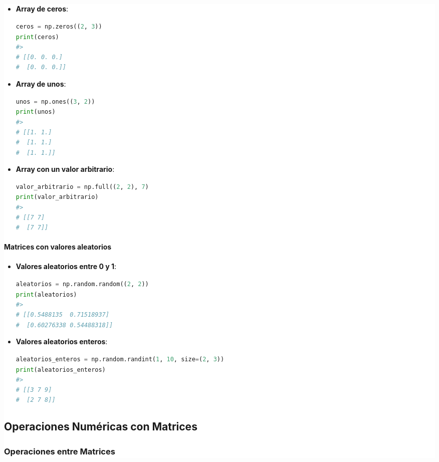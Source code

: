 - **Array de ceros**:

  ```python
  ceros = np.zeros((2, 3))
  print(ceros)
  #> 
  # [[0. 0. 0.]
  #  [0. 0. 0.]]
  ```

- **Array de unos**:

  ```python
  unos = np.ones((3, 2))
  print(unos)
  #> 
  # [[1. 1.]
  #  [1. 1.]
  #  [1. 1.]]
  ```

- **Array con un valor arbitrario**:

  ```python
  valor_arbitrario = np.full((2, 2), 7)
  print(valor_arbitrario)
  #> 
  # [[7 7]
  #  [7 7]]
  ```

#### Matrices con valores aleatorios

- **Valores aleatorios entre 0 y 1**:

  ```python
  aleatorios = np.random.random((2, 2))
  print(aleatorios)
  #> 
  # [[0.5488135  0.71518937]
  #  [0.60276338 0.54488318]]
  ```

- **Valores aleatorios enteros**:

  ```python
  aleatorios_enteros = np.random.randint(1, 10, size=(2, 3))
  print(aleatorios_enteros)
  #> 
  # [[3 7 9]
  #  [2 7 8]]
  ```

## Operaciones Numéricas con Matrices

### Operaciones entre Matrices
